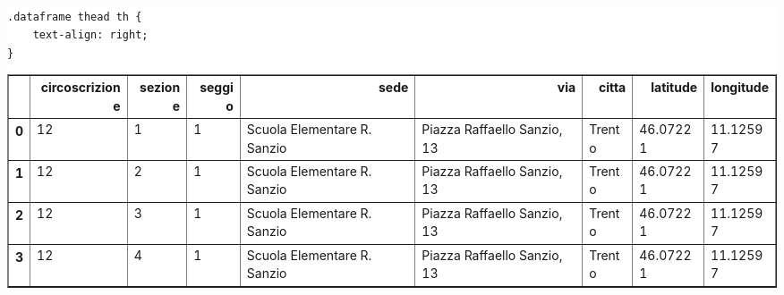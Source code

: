     .dataframe thead th {
        text-align: right;
    }
</style>
<table border="1" class="dataframe">
  <thead>
    <tr style="text-align: right;">
      <th></th>
      <th>circoscrizione</th>
      <th>sezione</th>
      <th>seggio</th>
      <th>sede</th>
      <th>via</th>
      <th>citta</th>
      <th>latitude</th>
      <th>longitude</th>
    </tr>
  </thead>
  <tbody>
    <tr>
      <th>0</th>
      <td>12</td>
      <td>1</td>
      <td>1</td>
      <td>Scuola Elementare R. Sanzio</td>
      <td>Piazza Raffaello Sanzio, 13</td>
      <td>Trento</td>
      <td>46.07221</td>
      <td>11.12597</td>
    </tr>
    <tr>
      <th>1</th>
      <td>12</td>
      <td>2</td>
      <td>1</td>
      <td>Scuola Elementare R. Sanzio</td>
      <td>Piazza Raffaello Sanzio, 13</td>
      <td>Trento</td>
      <td>46.07221</td>
      <td>11.12597</td>
    </tr>
    <tr>
      <th>2</th>
      <td>12</td>
      <td>3</td>
      <td>1</td>
      <td>Scuola Elementare R. Sanzio</td>
      <td>Piazza Raffaello Sanzio, 13</td>
      <td>Trento</td>
      <td>46.07221</td>
      <td>11.12597</td>
    </tr>
    <tr>
      <th>3</th>
      <td>12</td>
      <td>4</td>
      <td>1</td>
      <td>Scuola Elementare R. Sanzio</td>
      <td>Piazza Raffaello Sanzio, 13</td>
      <td>Trento</td>
      <td>46.07221</td>
      <td>11.12597</td>
    </tr>
    <tr>